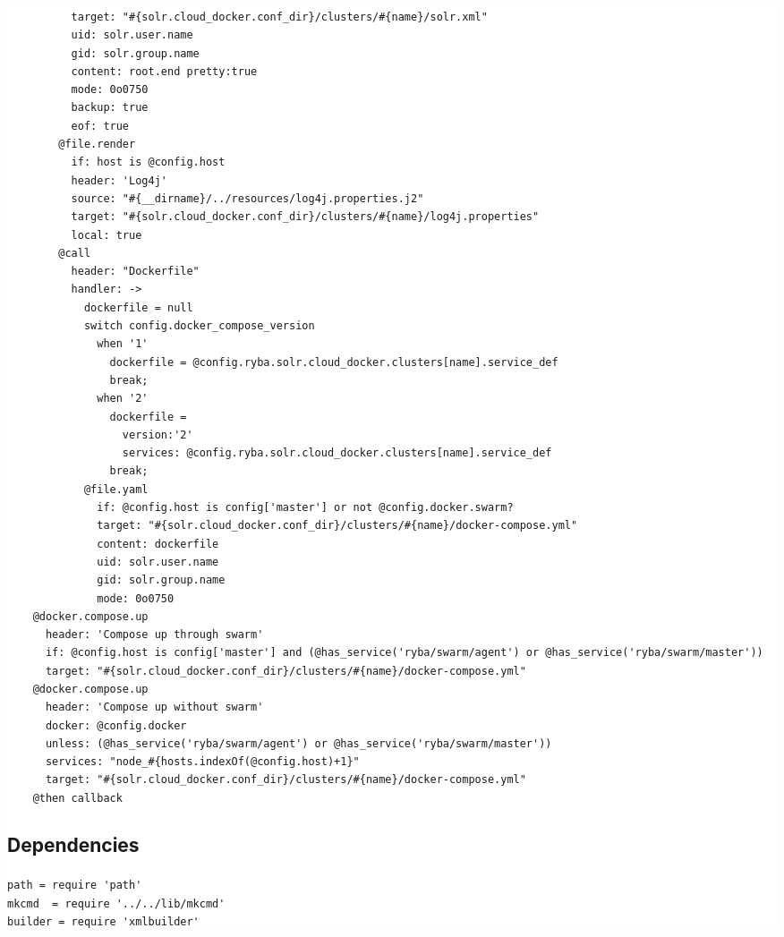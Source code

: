               target: "#{solr.cloud_docker.conf_dir}/clusters/#{name}/solr.xml"
              uid: solr.user.name
              gid: solr.group.name
              content: root.end pretty:true
              mode: 0o0750
              backup: true
              eof: true
            @file.render
              if: host is @config.host
              header: 'Log4j'
              source: "#{__dirname}/../resources/log4j.properties.j2"
              target: "#{solr.cloud_docker.conf_dir}/clusters/#{name}/log4j.properties"
              local: true
            @call
              header: "Dockerfile"
              handler: ->
                dockerfile = null
                switch config.docker_compose_version
                  when '1'
                    dockerfile = @config.ryba.solr.cloud_docker.clusters[name].service_def
                    break;
                  when '2'
                    dockerfile =
                      version:'2'
                      services: @config.ryba.solr.cloud_docker.clusters[name].service_def
                    break;
                @file.yaml
                  if: @config.host is config['master'] or not @config.docker.swarm?
                  target: "#{solr.cloud_docker.conf_dir}/clusters/#{name}/docker-compose.yml"
                  content: dockerfile
                  uid: solr.user.name
                  gid: solr.group.name
                  mode: 0o0750
        @docker.compose.up
          header: 'Compose up through swarm'
          if: @config.host is config['master'] and (@has_service('ryba/swarm/agent') or @has_service('ryba/swarm/master'))
          target: "#{solr.cloud_docker.conf_dir}/clusters/#{name}/docker-compose.yml"
        @docker.compose.up
          header: 'Compose up without swarm'
          docker: @config.docker
          unless: (@has_service('ryba/swarm/agent') or @has_service('ryba/swarm/master'))
          services: "node_#{hosts.indexOf(@config.host)+1}"
          target: "#{solr.cloud_docker.conf_dir}/clusters/#{name}/docker-compose.yml"
        @then callback

## Dependencies

    path = require 'path'
    mkcmd  = require '../../lib/mkcmd'
    builder = require 'xmlbuilder'
